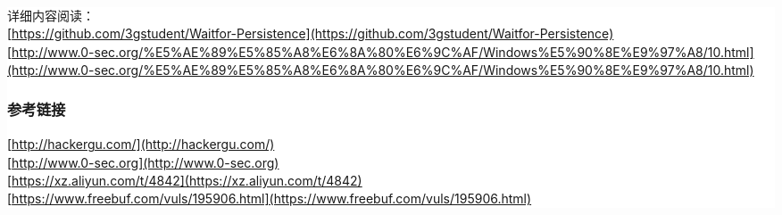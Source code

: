 详细内容阅读：  
[https://github.com/3gstudent/Waitfor-Persistence](https://github.com/3gstudent/Waitfor-Persistence)  
[http://www.0-sec.org/%E5%AE%89%E5%85%A8%E6%8A%80%E6%9C%AF/Windows%E5%90%8E%E9%97%A8/10.html](http://www.0-sec.org/%E5%AE%89%E5%85%A8%E6%8A%80%E6%9C%AF/Windows%E5%90%8E%E9%97%A8/10.html)

### 参考链接

[http://hackergu.com/](http://hackergu.com/)  
[http://www.0-sec.org](http://www.0-sec.org)  
[https://xz.aliyun.com/t/4842](https://xz.aliyun.com/t/4842)  
[https://www.freebuf.com/vuls/195906.html](https://www.freebuf.com/vuls/195906.html)